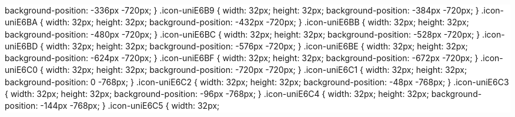   background-position: -336px -720px;
}
.icon-uniE6B9 {
  width: 32px;
  height: 32px;
  background-position: -384px -720px;
}
.icon-uniE6BA {
  width: 32px;
  height: 32px;
  background-position: -432px -720px;
}
.icon-uniE6BB {
  width: 32px;
  height: 32px;
  background-position: -480px -720px;
}
.icon-uniE6BC {
  width: 32px;
  height: 32px;
  background-position: -528px -720px;
}
.icon-uniE6BD {
  width: 32px;
  height: 32px;
  background-position: -576px -720px;
}
.icon-uniE6BE {
  width: 32px;
  height: 32px;
  background-position: -624px -720px;
}
.icon-uniE6BF {
  width: 32px;
  height: 32px;
  background-position: -672px -720px;
}
.icon-uniE6C0 {
  width: 32px;
  height: 32px;
  background-position: -720px -720px;
}
.icon-uniE6C1 {
  width: 32px;
  height: 32px;
  background-position: 0 -768px;
}
.icon-uniE6C2 {
  width: 32px;
  height: 32px;
  background-position: -48px -768px;
}
.icon-uniE6C3 {
  width: 32px;
  height: 32px;
  background-position: -96px -768px;
}
.icon-uniE6C4 {
  width: 32px;
  height: 32px;
  background-position: -144px -768px;
}
.icon-uniE6C5 {
  width: 32px;